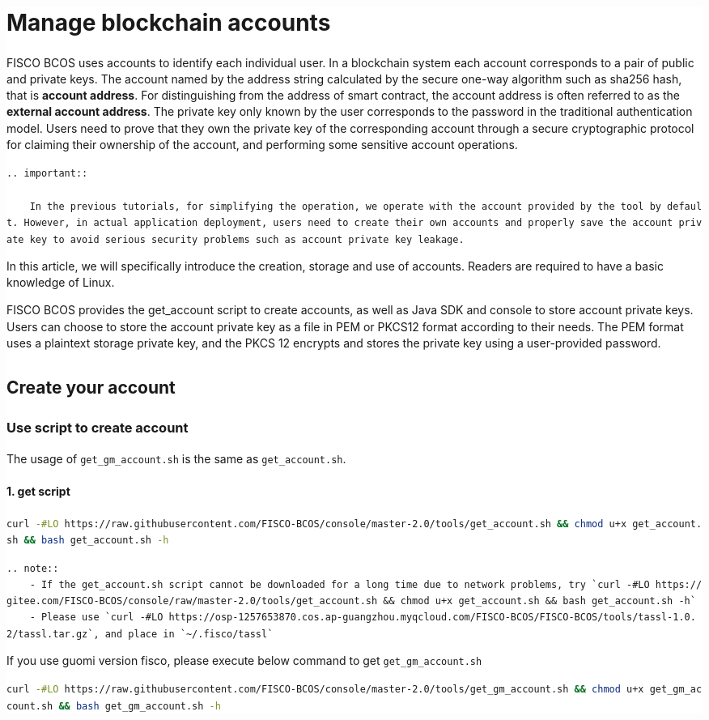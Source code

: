 # Manage blockchain accounts

FISCO BCOS uses accounts to identify each individual user. In a blockchain system each account corresponds to a pair of public and private keys. The account named by the address string calculated by the secure one-way algorithm such as sha256 hash, that is **account address**. For distinguishing from the address of smart contract, the account address is often referred to as the **external account address**. The private key only known by the user corresponds to the password in the traditional authentication model. Users need to prove that they own the private key of the corresponding account through a secure cryptographic protocol for claiming their ownership of the account, and performing some sensitive account operations.

```eval_rst
.. important::

    In the previous tutorials, for simplifying the operation, we operate with the account provided by the tool by default. However, in actual application deployment, users need to create their own accounts and properly save the account private key to avoid serious security problems such as account private key leakage.
```

In this article, we will specifically introduce the creation, storage and use of accounts. Readers are required to have a basic knowledge of Linux.

FISCO BCOS provides the get_account script to create accounts, as well as Java SDK and console to store account private keys. Users can choose to store the account private key as a file in PEM or PKCS12 format according to their needs. The PEM format uses a plaintext storage private key, and the PKCS 12 encrypts and stores the private key using a user-provided password.

## Create your account

### Use script to create account

The usage of `get_gm_account.sh` is the same as `get_account.sh`.

#### 1. get script

```bash
curl -#LO https://raw.githubusercontent.com/FISCO-BCOS/console/master-2.0/tools/get_account.sh && chmod u+x get_account.sh && bash get_account.sh -h
```

```eval_rst
.. note::
    - If the get_account.sh script cannot be downloaded for a long time due to network problems, try `curl -#LO https://gitee.com/FISCO-BCOS/console/raw/master-2.0/tools/get_account.sh && chmod u+x get_account.sh && bash get_account.sh -h`
    - Please use `curl -#LO https://osp-1257653870.cos.ap-guangzhou.myqcloud.com/FISCO-BCOS/FISCO-BCOS/tools/tassl-1.0.2/tassl.tar.gz`, and place in `~/.fisco/tassl`
```

If you use guomi version fisco, please execute below command to get `get_gm_account.sh`

```bash
curl -#LO https://raw.githubusercontent.com/FISCO-BCOS/console/master-2.0/tools/get_gm_account.sh && chmod u+x get_gm_account.sh && bash get_gm_account.sh -h
```
